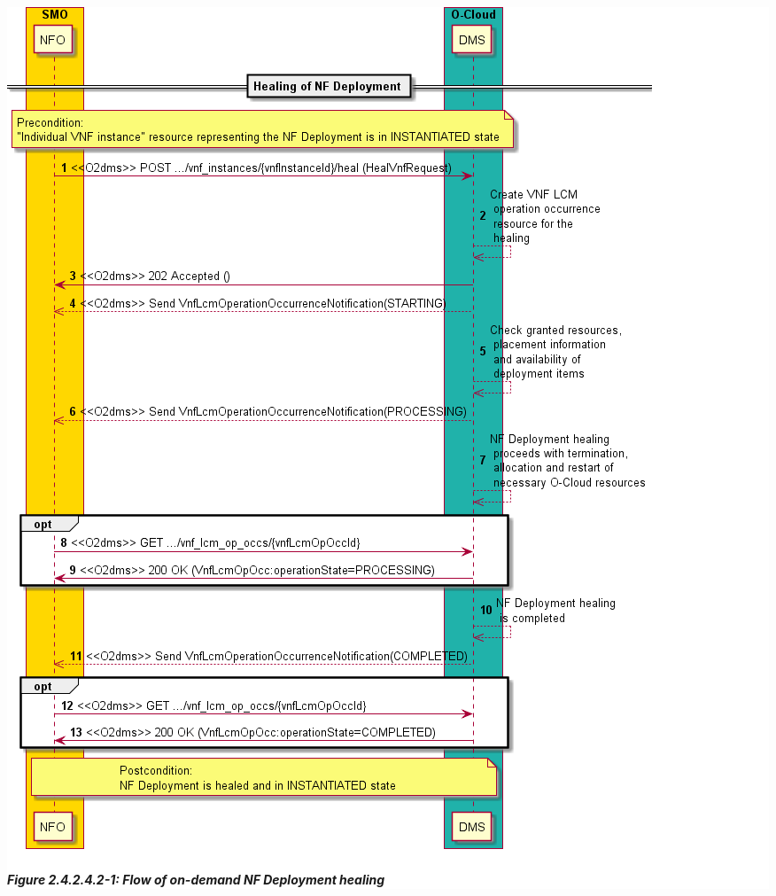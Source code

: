 ![Generated by PlantUML](../assets/images/3f2b7dab174a.png)

##### Figure 2.4.2.4.2-1: Flow of on-demand NF Deployment healing
